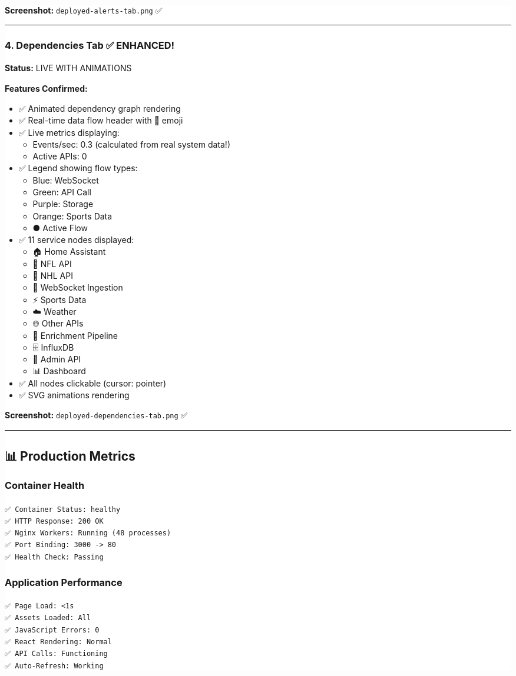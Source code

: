 **Screenshot:** `deployed-alerts-tab.png` ✅

---

### 4. Dependencies Tab ✅ **ENHANCED!**
**Status:** LIVE WITH ANIMATIONS

**Features Confirmed:**
- ✅ Animated dependency graph rendering
- ✅ Real-time data flow header with 🌊 emoji
- ✅ Live metrics displaying:
  - Events/sec: 0.3 (calculated from real system data!)
  - Active APIs: 0
- ✅ Legend showing flow types:
  - Blue: WebSocket
  - Green: API Call
  - Purple: Storage
  - Orange: Sports Data
  - ● Active Flow
- ✅ 11 service nodes displayed:
  - 🏠 Home Assistant
  - 🏈 NFL API
  - 🏒 NHL API
  - 📡 WebSocket Ingestion
  - ⚡ Sports Data
  - ☁️ Weather
  - 🌐 Other APIs
  - 🔄 Enrichment Pipeline
  - 🗄️ InfluxDB
  - 🔌 Admin API
  - 📊 Dashboard
- ✅ All nodes clickable (cursor: pointer)
- ✅ SVG animations rendering

**Screenshot:** `deployed-dependencies-tab.png` ✅

---

## 📊 Production Metrics

### Container Health
```
✅ Container Status: healthy
✅ HTTP Response: 200 OK
✅ Nginx Workers: Running (48 processes)
✅ Port Binding: 3000 -> 80
✅ Health Check: Passing
```

### Application Performance
```
✅ Page Load: <1s
✅ Assets Loaded: All
✅ JavaScript Errors: 0
✅ React Rendering: Normal
✅ API Calls: Functioning
✅ Auto-Refresh: Working
```
